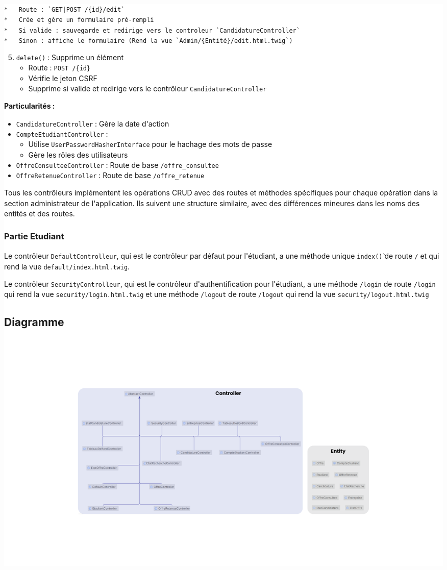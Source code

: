     *   Route : `GET|POST /{id}/edit`
    *   Crée et gère un formulaire pré-rempli
    *   Si valide : sauvegarde et redirige vers le controleur `CandidatureController`
    *   Sinon : affiche le formulaire (Rend la vue `Admin/{Entité}/edit.html.twig`)
5.  `delete()` : Supprime un élément
    *   Route : `POST /{id}`
    *   Vérifie le jeton CSRF
    *   Supprime si valide et redirige vers le contrôleur `CandidatureController`

<div style="page-break-after: always;"></div>

**Particularités :**

*   `CandidatureController` : Gère la date d'action
*   `CompteEtudiantController` :
    *   Utilise `UserPasswordHasherInterface` pour le hachage des mots de passe
    *   Gère les rôles des utilisateurs
*   `OffreConsulteeController` : Route de base `/offre_consultee`
*   `OffreRetenueController` : Route de base `/offre_retenue`

Tous les contrôleurs implémentent les opérations CRUD avec des routes et méthodes spécifiques pour chaque opération dans la section administrateur de l'application. Ils suivent une structure similaire, avec des différences mineures dans les noms des entités et des routes.



### Partie Etudiant

Le contrôleur `DefaultControlleur`, qui est le contrôleur par défaut pour l'étudiant, a une méthode unique `index()̀` de route `/` et qui rend la vue `default/index.html.twig`.

Le contrôleur `SecurityControlleur`, qui est le contrôleur d'authentification pour l'étudiant, a une méthode `/login` de route `/login` qui rend la vue `security/login.html.twig` et une méthode `/logout` de route `/logout` qui rend la vue `security/logout.html.twig`






## Diagramme

<figure>
    <img src="DiagrammeServeurSimple.png" alt="Diagramme de serveur simple" />